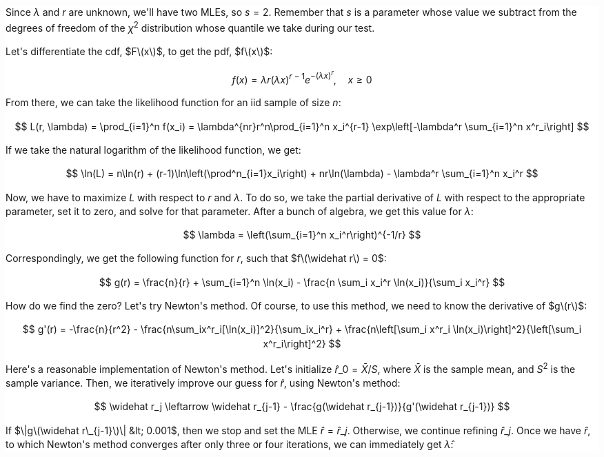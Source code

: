 Since $\lambda$ and $r$ are unknown, we'll have two MLEs, so $s=2$. Remember that $s$ is a parameter whose value we subtract from the degrees of freedom of the $\chi^2$ distribution whose quantile we take during our test.

Let's differentiate the cdf, $F\(x\)$, to get the pdf, $f\(x\)$:

$$
f(x) = \lambda r (\lambda x)^{r-1}e^{-(\lambda x)^r}, \quad x \geq 0
$$

From there, we can take the likelihood function for an iid sample of size $n$:

$$
L(r, \lambda) = \prod_{i=1}^n f(x_i) = \lambda^{nr}r^n\prod_{i=1}^n x_i^{r-1} \exp\left[-\lambda^r \sum_{i=1}^n x^r_i\right]
$$

If we take the natural logarithm of the likelihood function, we get:

$$
\ln(L) = n\ln(r) + (r-1)\ln\left(\prod^n_{i=1}x_i\right) + nr\ln(\lambda) - \lambda^r \sum_{i=1}^n x_i^r
$$

Now, we have to maximize $L$ with respect to $r$ and $\lambda$. To do so, we take the partial derivative of $L$ with respect to the appropriate parameter, set it to zero, and solve for that parameter. After a bunch of algebra, we get this value for $\lambda$:

$$
\lambda = \left(\sum_{i=1}^n x_i^r\right)^{-1/r}
$$

Correspondingly, we get the following function for $r$, such that $f\(\widehat r\) = 0$:

$$
g(r) = \frac{n}{r} + \sum_{i=1}^n \ln(x_i) - \frac{n \sum_i x_i^r \ln(x_i)}{\sum_i x_i^r}
$$

How do we find the zero? Let's try Newton's method. Of course, to use this method, we need to know the derivative of $g\(r\)$:

$$
g'(r) = -\frac{n}{r^2} - \frac{n\sum_ix^r_i[\ln(x_i)]^2}{\sum_ix_i^r} + \frac{n\left[\sum_i x^r_i \ln(x_i)\right]^2}{\left[\sum_i x^r_i\right]^2}
$$

Here's a reasonable implementation of Newton's method. Let's initialize $\widehat r\_0 = \bar X / S$, where $\bar X$ is the sample mean, and $S^2$ is the sample variance. Then, we iteratively improve our guess for $\widehat r$, using Newton's method:

$$
\widehat r_j \leftarrow \widehat r_{j-1} - \frac{g(\widehat r_{j-1})}{g'(\widehat r_{j-1})}
$$

If $\|g\(\widehat r\_{j-1}\)\| &lt; 0.001$, then we stop and set the MLE $\widehat r = \widehat r\_j$. Otherwise, we continue refining $\widehat r\_j$. Once we have $\widehat r$, to which Newton's method converges after only three or four iterations, we can immediately get $\widehat \lambda$:
